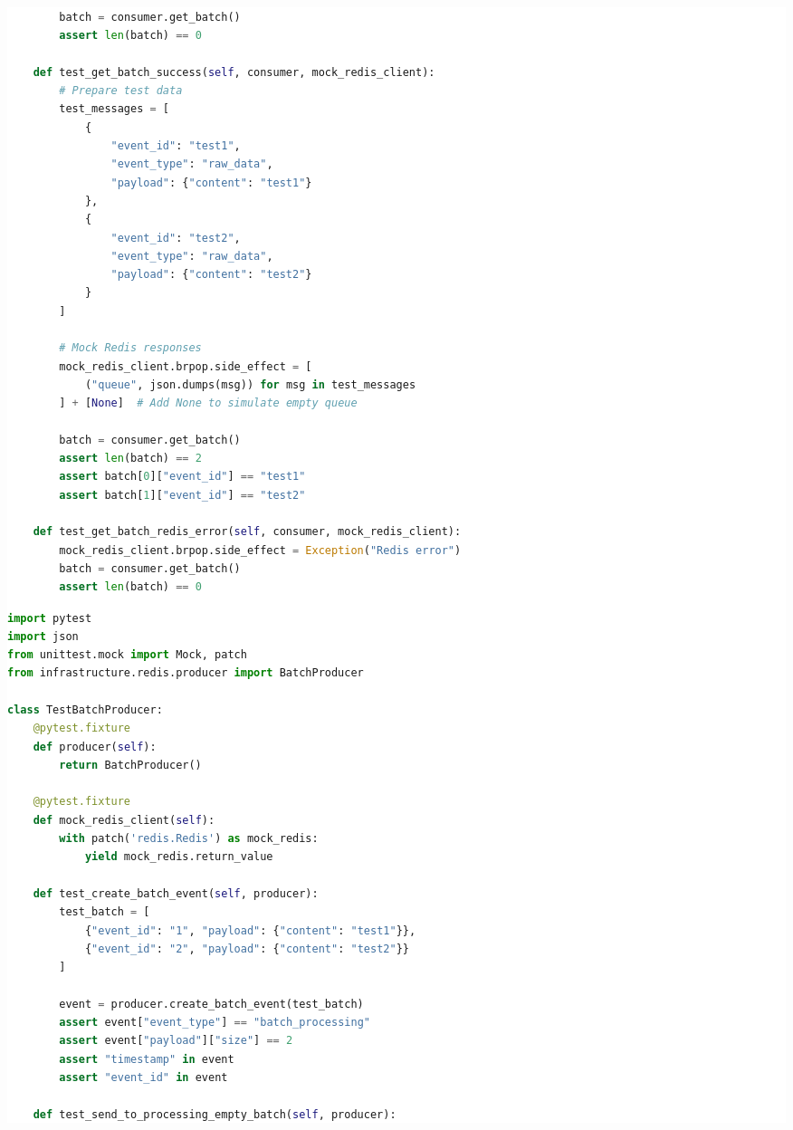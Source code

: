 ````python:DataHarvester/services/batch_processor/tests/infrastructure/redis/test_consumer.py
        batch = consumer.get_batch()
        assert len(batch) == 0
    
    def test_get_batch_success(self, consumer, mock_redis_client):
        # Prepare test data
        test_messages = [
            {
                "event_id": "test1",
                "event_type": "raw_data",
                "payload": {"content": "test1"}
            },
            {
                "event_id": "test2",
                "event_type": "raw_data",
                "payload": {"content": "test2"}
            }
        ]
        
        # Mock Redis responses
        mock_redis_client.brpop.side_effect = [
            ("queue", json.dumps(msg)) for msg in test_messages
        ] + [None]  # Add None to simulate empty queue
        
        batch = consumer.get_batch()
        assert len(batch) == 2
        assert batch[0]["event_id"] == "test1"
        assert batch[1]["event_id"] == "test2"
    
    def test_get_batch_redis_error(self, consumer, mock_redis_client):
        mock_redis_client.brpop.side_effect = Exception("Redis error")
        batch = consumer.get_batch()
        assert len(batch) == 0
````


````python:DataHarvester/services/batch_processor/tests/infrastructure/redis/test_producer.py
import pytest
import json
from unittest.mock import Mock, patch
from infrastructure.redis.producer import BatchProducer

class TestBatchProducer:
    @pytest.fixture
    def producer(self):
        return BatchProducer()
    
    @pytest.fixture
    def mock_redis_client(self):
        with patch('redis.Redis') as mock_redis:
            yield mock_redis.return_value
    
    def test_create_batch_event(self, producer):
        test_batch = [
            {"event_id": "1", "payload": {"content": "test1"}},
            {"event_id": "2", "payload": {"content": "test2"}}
        ]
        
        event = producer.create_batch_event(test_batch)
        assert event["event_type"] == "batch_processing"
        assert event["payload"]["size"] == 2
        assert "timestamp" in event
        assert "event_id" in event
    
    def test_send_to_processing_empty_batch(self, producer):
````